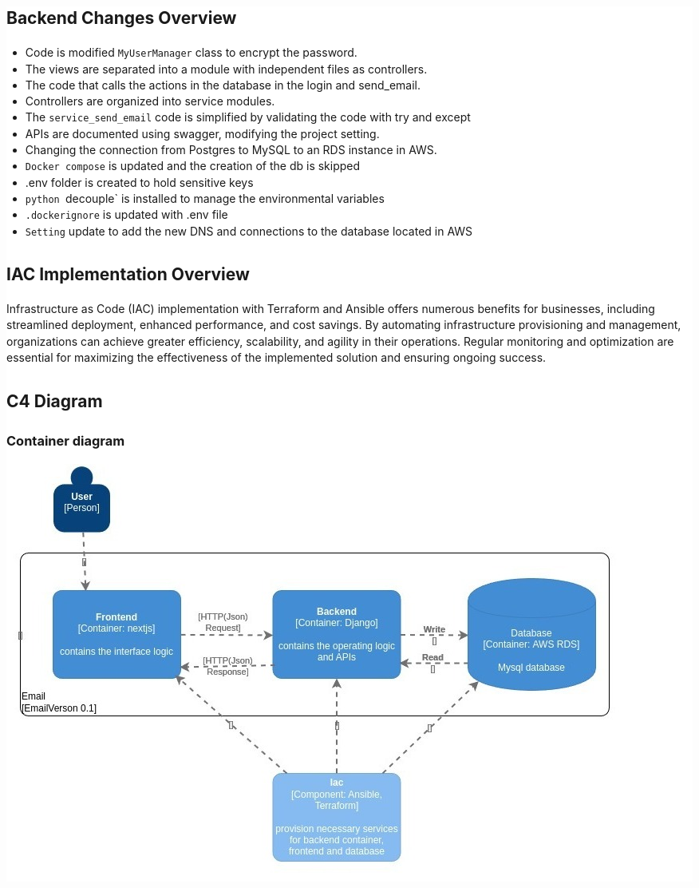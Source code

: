 ## Backend Changes Overview

- Code is modified `MyUserManager` class to encrypt the password.
- The views are separated into a module with independent files as controllers.
- The code that calls the actions in the database in the login and send_email.
- Controllers are organized into service modules.
- The `service_send_email` code is simplified by validating the code with try and except
- APIs are documented using swagger, modifying the project setting.
- Changing the connection from Postgres to MySQL to an RDS instance in AWS.
- `Docker compose` is updated and the creation of the db is skipped
- .env folder is created to hold sensitive keys
- `python `decouple` is installed to manage the environmental variables
- `.dockerignore` is updated with .env file
- `Setting` update to add the new DNS and connections to the database located in AWS

## IAC Implementation Overview

Infrastructure as Code (IAC) implementation with Terraform and Ansible offers numerous benefits for businesses, including streamlined deployment, enhanced performance, and cost savings. By automating infrastructure provisioning and management, organizations can achieve greater efficiency, scalability, and agility in their operations. Regular monitoring and optimization are essential for maximizing the effectiveness of the implemented solution and ensuring ongoing success.

## C4 Diagram
### Container diagram

![Container_diagram](./md-assets/diagram_g4_container.jpg)
